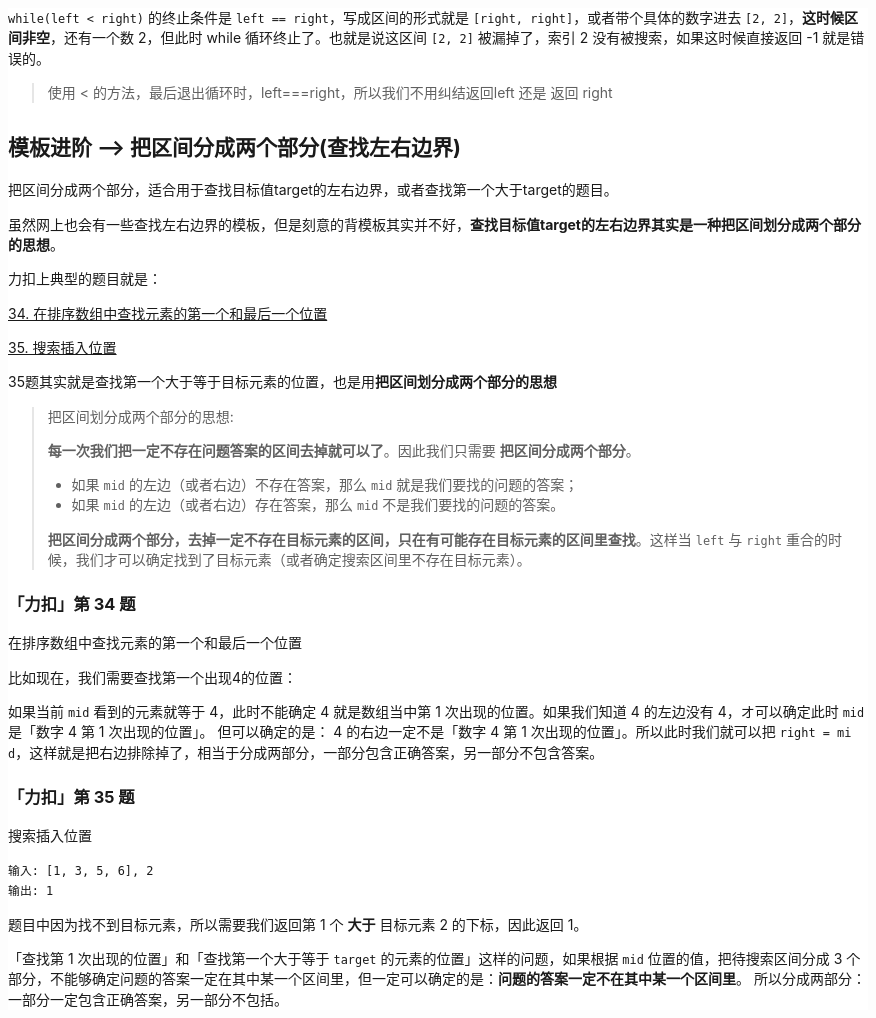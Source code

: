 `while(left < right)` 的终止条件是 `left == right`，写成区间的形式就是 `[right, right]`，或者带个具体的数字进去 `[2, 2]`，**这时候区间非空**，还有一个数 2，但此时 while 循环终止了。也就是说这区间 `[2, 2]` 被漏掉了，索引 2 没有被搜索，如果这时候直接返回 -1 就是错误的。

> 使用 < 的方法，最后退出循环时，left===right，所以我们不用纠结返回left 还是 返回 right



## 模板进阶 --> 把区间分成两个部分(查找左右边界)

把区间分成两个部分，适合用于查找目标值target的左右边界，或者查找第一个大于target的题目。

虽然网上也会有一些查找左右边界的模板，但是刻意的背模板其实并不好，**查找目标值target的左右边界其实是一种把区间划分成两个部分的思想**。

力扣上典型的题目就是：

[34. 在排序数组中查找元素的第一个和最后一个位置](https://leetcode.cn/problems/find-first-and-last-position-of-element-in-sorted-array/)

[35. 搜索插入位置](https://leetcode.cn/problems/search-insert-position/)

35题其实就是查找第一个大于等于目标元素的位置，也是用**把区间划分成两个部分的思想**

> 把区间划分成两个部分的思想:
>
> **每一次我们把一定不存在问题答案的区间去掉就可以了**。因此我们只需要 **把区间分成两个部分**。
>
> - 如果 `mid` 的左边（或者右边）不存在答案，那么 `mid` 就是我们要找的问题的答案；
> - 如果 `mid` 的左边（或者右边）存在答案，那么 `mid` 不是我们要找的问题的答案。
>
> **把区间分成两个部分，去掉一定不存在目标元素的区间，只在有可能存在目标元素的区间里查找**。这样当 `left` 与 `right` 重合的时候，我们才可以确定找到了目标元素（或者确定搜索区间里不存在目标元素）。



### 「力扣」第 34 题

在排序数组中查找元素的第一个和最后一个位置

比如现在，我们需要查找第一个出现4的位置：

如果当前 `mid` 看到的元素就等于 4，此时不能确定 4 就是数组当中第 1 次出现的位置。如果我们知道 4 的左边没有 4，オ可以确定此时 `mid` 是「数字 4 第 1 次出现的位置」。 但可以确定的是： 4 的右边一定不是「数字 4 第 1 次出现的位置」。所以此时我们就可以把 `right = mid`，这样就是把右边排除掉了，相当于分成两部分，一部分包含正确答案，另一部分不包含答案。



### 「力扣」第 35 题

搜索插入位置

```text
输入: [1, 3, 5, 6], 2
输出: 1
```

题目中因为找不到目标元素，所以需要我们返回第 1 个 **大于** 目标元素 2 的下标，因此返回 1。

「查找第 1 次出现的位置」和「查找第一个大于等于 `target` 的元素的位置」这样的问题，如果根据 `mid` 位置的值，把待搜索区间分成 3 个部分，不能够确定问题的答案一定在其中某一个区间里，但一定可以确定的是：**问题的答案一定不在其中某一个区间里**。 所以分成两部分：一部分一定包含正确答案，另一部分不包括。
